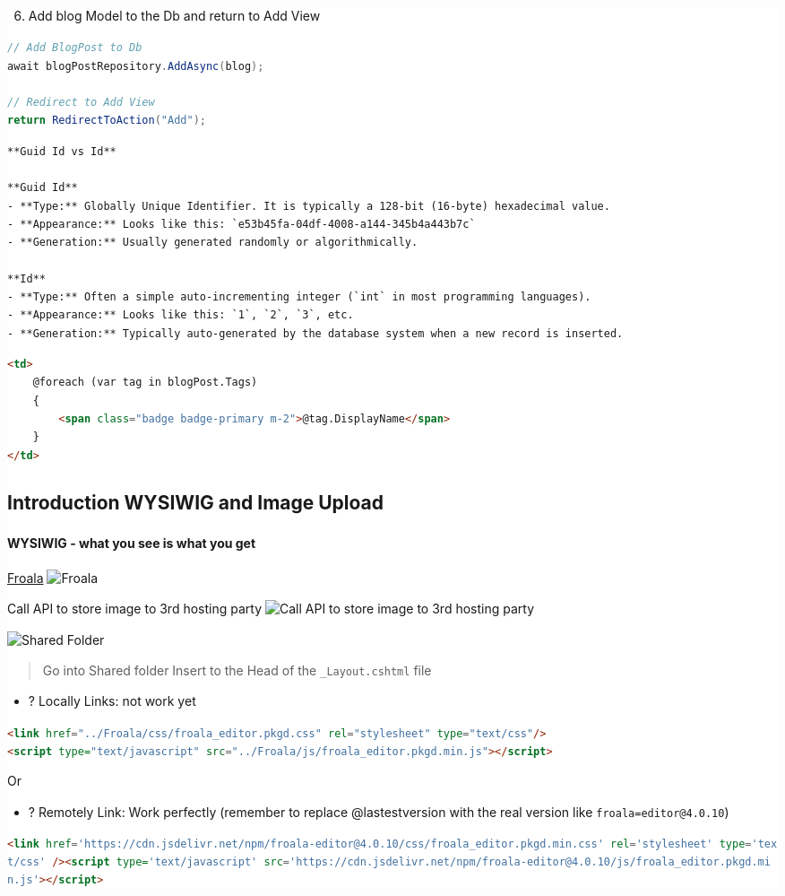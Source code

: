 6) Add blog Model to the Db and return to Add View
```cs
// Add BlogPost to Db
await blogPostRepository.AddAsync(blog);

// Redirect to Add View
return RedirectToAction("Add");
```
```ad-note
**Guid Id vs Id**

**Guid Id**
- **Type:** Globally Unique Identifier. It is typically a 128-bit (16-byte) hexadecimal value.
- **Appearance:** Looks like this: `e53b45fa-04df-4008-a144-345b4a443b7c`
- **Generation:** Usually generated randomly or algorithmically.

**Id**
- **Type:** Often a simple auto-incrementing integer (`int` in most programming languages).
- **Appearance:** Looks like this: `1`, `2`, `3`, etc.
- **Generation:** Typically auto-generated by the database system when a new record is inserted.
```

```html
<td>
	@foreach (var tag in blogPost.Tags)
	{
		<span class="badge badge-primary m-2">@tag.DisplayName</span>
	}
</td> 
```


## Introduction WYSIWIG and Image Upload

#### WYSIWIG - what you see is what you get
[Froala](https://froala.com/wysiwyg-editor/docs/overview/)
![Froala](/images/blog-using-asp.net-mvc/FroalaWebsite.png)


Call API to store image to 3rd hosting party
![Call API to store image to 3rd hosting party](/images/blog-using-asp.net-mvc/UpdateImageByAPI/png)


![Shared Folder](/images/blog-using-asp.net-mvc/SharedFolder.png)

> Go into Shared folder
> Insert to the Head of the `_Layout.cshtml` file
+ ? Locally Links: not work yet
```html
<link href="../Froala/css/froala_editor.pkgd.css" rel="stylesheet" type="text/css"/>
<script type="text/javascript" src="../Froala/js/froala_editor.pkgd.min.js"></script>
```
Or
+ ? Remotely Link: Work perfectly (remember to replace @lastestversion with the real version like `froala=editor@4.0.10`)
```html
<link href='https://cdn.jsdelivr.net/npm/froala-editor@4.0.10/css/froala_editor.pkgd.min.css' rel='stylesheet' type='text/css' /><script type='text/javascript' src='https://cdn.jsdelivr.net/npm/froala-editor@4.0.10/js/froala_editor.pkgd.min.js'></script>
```

